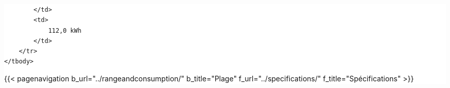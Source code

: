 			</td>
			<td>
				112,0 kWh
			</td>
		</tr>
	</tbody>
</table>
</div>


{{< pagenavigation b_url="../rangeandconsumption/" b_title="Plage" f_url="../specifications/" f_title="Spécifications" >}}
